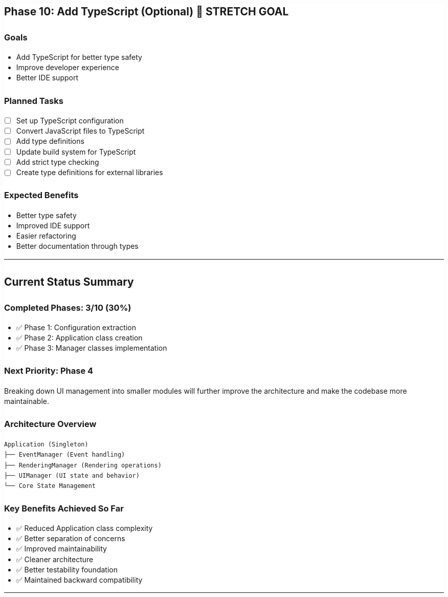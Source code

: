 ## Phase 10: Add TypeScript (Optional) 🔵 **STRETCH GOAL**

### Goals
- Add TypeScript for better type safety
- Improve developer experience
- Better IDE support

### Planned Tasks
- [ ] Set up TypeScript configuration
- [ ] Convert JavaScript files to TypeScript
- [ ] Add type definitions
- [ ] Update build system for TypeScript
- [ ] Add strict type checking
- [ ] Create type definitions for external libraries

### Expected Benefits
- Better type safety
- Improved IDE support
- Easier refactoring
- Better documentation through types

---

## Current Status Summary

### Completed Phases: 3/10 (30%)
- ✅ Phase 1: Configuration extraction
- ✅ Phase 2: Application class creation
- ✅ Phase 3: Manager classes implementation

### Next Priority: Phase 4
Breaking down UI management into smaller modules will further improve the architecture and make the codebase more maintainable.

### Architecture Overview
```
Application (Singleton)
├── EventManager (Event handling)
├── RenderingManager (Rendering operations)
├── UIManager (UI state and behavior)
└── Core State Management
```

### Key Benefits Achieved So Far
- ✅ Reduced Application class complexity
- ✅ Better separation of concerns
- ✅ Improved maintainability
- ✅ Cleaner architecture
- ✅ Better testability foundation
- ✅ Maintained backward compatibility

---
